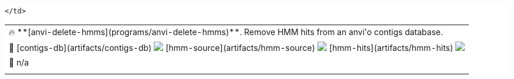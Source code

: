     </td>
</tr>
</tbody>
</table>
</div>

<div style="width:100%;">
<table class="programs-table">
<tbody>
<tr style="border:none;">
    <td class="program-td">
        <span class="artifact-emoji">🔥</span> <span markdown="1">**[anvi-delete-hmms](programs/anvi-delete-hmms)**</span>. <span markdown="1">Remove HMM hits from an anvi&#x27;o contigs database</span>.
    </td>
</tr>
<tr>
    <td class="artifact-r-td">
    <span class="artifact-emoji">🧀</span>
        <span class="artifact-r" markdown="1">[contigs-db](artifacts/contigs-db) <img src="images/icons/DB.png" class="artifact-icon-mini" /></span> <span class="artifact-r" markdown="1">[hmm-source](artifacts/hmm-source) <img src="images/icons/HMM.png" class="artifact-icon-mini" /></span> <span class="artifact-r" markdown="1">[hmm-hits](artifacts/hmm-hits) <img src="images/icons/CONCEPT.png" class="artifact-icon-mini" /> </span>
    </td>
</tr>
<tr>
    <td class="artifact-p-td">
    <span class="artifact-emoji">🍕</span>
        <span class="artifact-p" markdown="1">n/a</span>
    </td>
</tr>
<tr style="border:none;">
    <td class="program-td">